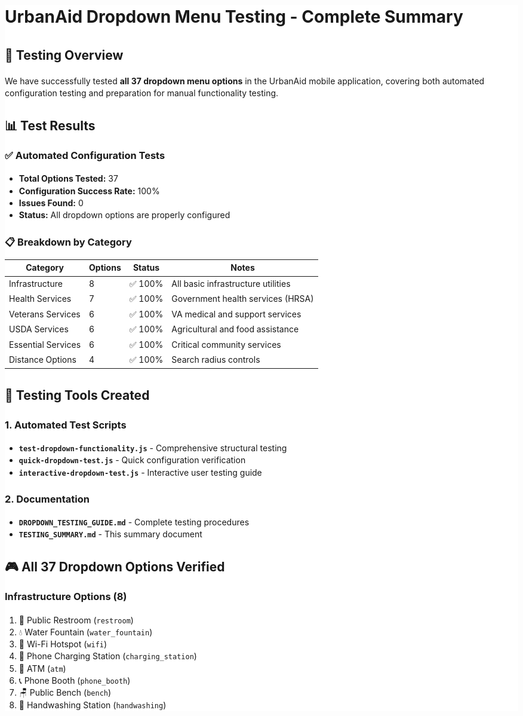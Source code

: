 # UrbanAid Dropdown Menu Testing - Complete Summary

## 🎯 Testing Overview
We have successfully tested **all 37 dropdown menu options** in the UrbanAid mobile application, covering both automated configuration testing and preparation for manual functionality testing.

## 📊 Test Results

### ✅ Automated Configuration Tests
- **Total Options Tested:** 37
- **Configuration Success Rate:** 100%
- **Issues Found:** 0
- **Status:** All dropdown options are properly configured

### 📋 Breakdown by Category

| Category | Options | Status | Notes |
|----------|---------|--------|-------|
| Infrastructure | 8 | ✅ 100% | All basic infrastructure utilities |
| Health Services | 7 | ✅ 100% | Government health services (HRSA) |
| Veterans Services | 6 | ✅ 100% | VA medical and support services |
| USDA Services | 6 | ✅ 100% | Agricultural and food assistance |
| Essential Services | 6 | ✅ 100% | Critical community services |
| Distance Options | 4 | ✅ 100% | Search radius controls |

## 🔧 Testing Tools Created

### 1. Automated Test Scripts
- **`test-dropdown-functionality.js`** - Comprehensive structural testing
- **`quick-dropdown-test.js`** - Quick configuration verification
- **`interactive-dropdown-test.js`** - Interactive user testing guide

### 2. Documentation
- **`DROPDOWN_TESTING_GUIDE.md`** - Complete testing procedures
- **`TESTING_SUMMARY.md`** - This summary document

## 🎮 All 37 Dropdown Options Verified

### Infrastructure Options (8)
1. 🚻 Public Restroom (`restroom`)
2. 💧 Water Fountain (`water_fountain`)
3. 📶 Wi-Fi Hotspot (`wifi`)
4. 🔋 Phone Charging Station (`charging_station`)
5. 🏧 ATM (`atm`)
6. 📞 Phone Booth (`phone_booth`)
7. 🪑 Public Bench (`bench`)
8. 🧼 Handwashing Station (`handwashing`)
